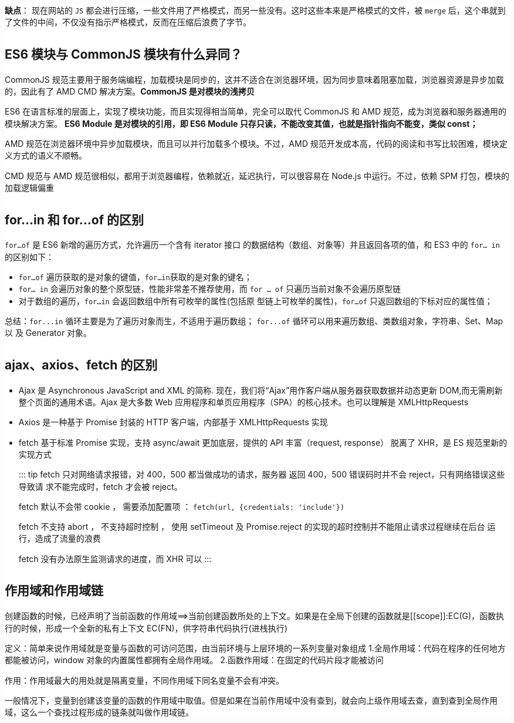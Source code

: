 **缺点**： 现在网站的 `JS` 都会进行压缩，一些文件用了严格模式，而另一些没有。这时这些本来是严格模式的文件，被 `merge` 后，这个串就到了文件的中间，不仅没有指示严格模式，反而在压缩后浪费了字节。

## ES6 模块与 CommonJS 模块有什么异同？

CommonJS 规范主要用于服务端编程，加载模块是同步的，这并不适合在浏览器环境，因为同步意味着阻塞加载，浏览器资源是异步加载的，因此有了 AMD CMD 解决方案。**CommonJS 是对模块的浅拷⻉**

ES6 在语言标准的层面上，实现了模块功能，而且实现得相当简单，完全可以取代 CommonJS 和 AMD 规范，成为浏览器和服务器通用的模块解决方案。 **ES6 Module 是对模块的引⽤，即 ES6 Module 只存只读，不能改变其值，也就是指针指向不能变，类似 const；**

AMD 规范在浏览器环境中异步加载模块，而且可以并行加载多个模块。不过，AMD 规范开发成本高，代码的阅读和书写比较困难，模块定义方式的语义不顺畅。

CMD 规范与 AMD 规范很相似，都用于浏览器编程，依赖就近，延迟执行，可以很容易在 Node.js 中运行。不过，依赖 SPM 打包，模块的加载逻辑偏重

## for...in 和 for...of 的区别

`for…of` 是 ES6 新增的遍历方式，允许遍历一个含有 iterator 接口 的数据结构（数组、对象等）并且返回各项的值，和 ES3 中的 `for… in` 的区别如下：

- `for…of` 遍历获取的是对象的键值，`for…in`获取的是对象的键名；
- `for… in` 会遍历对象的整个原型链，性能非常差不推荐使用，而 `for … of` 只遍历当前对象不会遍历原型链
- 对于数组的遍历，`for…in` 会返回数组中所有可枚举的属性(包括原 型链上可枚举的属性)，`for…of` 只返回数组的下标对应的属性值；

总结：`for...in` 循环主要是为了遍历对象而生，不适用于遍历数组； `for...of` 循环可以用来遍历数组、类数组对象，字符串、Set、Map 以 及 Generator 对象。

## ajax、axios、fetch 的区别

- Ajax 是 Asynchronous JavaScript and XML 的简称. 现在，我们将“Ajax”用作客户端从服务器获取数据并动态更新 DOM,而无需刷新整个页面的通用术语。Ajax 是大多数 Web 应用程序和单页应用程序（SPA）的核心技术。也可以理解是 XMLHttpRequests

- Axios 是一种基于 Promise 封装的 HTTP 客户端，内部基于 XMLHttpRequests 实现

- fetch 基于标准 Promise 实现，支持 async/await 更加底层，提供的 API 丰富（request, response） 脱离了 XHR，是 ES 规范里新的实现方式

  ::: tip
  fetch 只对网络请求报错，对 400，500 都当做成功的请求，服务器 返回 400，500 错误码时并不会 reject，只有网络错误这些导致请 求不能完成时，fetch 才会被 reject。

  fetch 默认不会带 cookie ， 需要添加配置项 ： `fetch(url, {credentials: 'include'})`

  fetch 不支持 abort ， 不支持超时控制 ， 使用 setTimeout 及 Promise.reject 的实现的超时控制并不能阻止请求过程继续在后台 运行，造成了流量的浪费

  fetch 没有办法原生监测请求的进度，而 XHR 可以
  :::

## 作用域和作用域链

创建函数的时候，已经声明了当前函数的作用域==>当前创建函数所处的上下文。如果是在全局下创建的函数就是[[scope]]:EC(G)，函数执行的时候，形成一个全新的私有上下文 EC(FN)，供字符串代码执行(进栈执行)

定义：简单来说作用域就是变量与函数的可访问范围，由当前环境与上层环境的一系列变量对象组成 1.全局作用域：代码在程序的任何地方都能被访问，window 对象的内置属性都拥有全局作用域。 2.函数作用域：在固定的代码片段才能被访问

作用：作用域最大的用处就是隔离变量，不同作用域下同名变量不会有冲突。

一般情况下，变量到创建该变量的函数的作用域中取值。但是如果在当前作用域中没有查到，就会向上级作用域去查，直到查到全局作用域，这么一个查找过程形成的链条就叫做作用域链。
